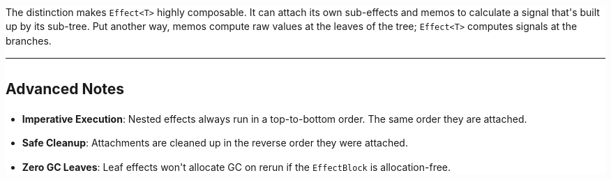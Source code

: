 
The distinction makes `Effect<T>` highly composable. It can attach its own sub-effects and memos to calculate a signal that's built up by its sub-tree. Put another way, memos compute raw values at the leaves of the tree; `Effect<T>` computes signals at the branches.

---

## Advanced Notes

- **Imperative Execution**: Nested effects always run in a top-to-bottom order. The same order they are attached.

- **Safe Cleanup**: Attachments are cleaned up in the reverse order they were attached.

- **Zero GC Leaves**: Leaf effects won't allocate GC on rerun if the `EffectBlock` is allocation-free.
